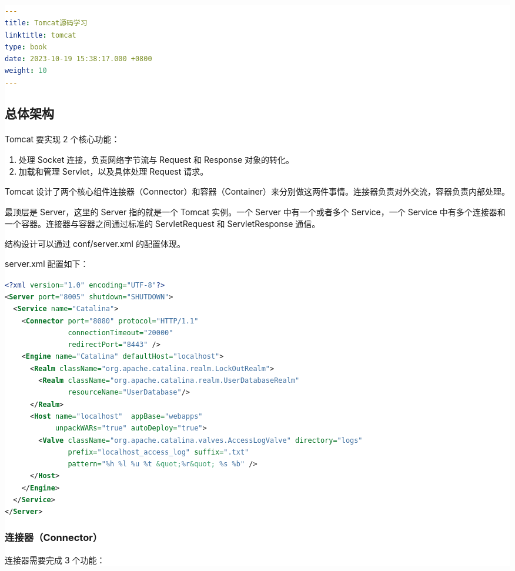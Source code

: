 ```yaml
---
title: Tomcat源码学习
linktitle: tomcat
type: book
date: 2023-10-19 15:38:17.000 +0800
weight: 10
---
```


## 总体架构

Tomcat 要实现 2 个核心功能：

1. 处理 Socket 连接，负责网络字节流与 Request 和 Response 对象的转化。
2. 加载和管理 Servlet，以及具体处理 Request 请求。

Tomcat 设计了两个核心组件连接器（Connector）和容器（Container）来分别做这两件事情。连接器负责对外交流，容器负责内部处理。

最顶层是 Server，这里的 Server 指的就是一个 Tomcat 实例。一个 Server 中有一个或者多个 Service，一个 Service 中有多个连接器和一个容器。连接器与容器之间通过标准的 ServletRequest 和 ServletResponse 通信。

结构设计可以通过 conf/server.xml 的配置体现。

server.xml 配置如下：

```xml
<?xml version="1.0" encoding="UTF-8"?>
<Server port="8005" shutdown="SHUTDOWN">
  <Service name="Catalina">
    <Connector port="8080" protocol="HTTP/1.1"
               connectionTimeout="20000"
               redirectPort="8443" />
    <Engine name="Catalina" defaultHost="localhost">
      <Realm className="org.apache.catalina.realm.LockOutRealm">
        <Realm className="org.apache.catalina.realm.UserDatabaseRealm"
               resourceName="UserDatabase"/>
      </Realm>
      <Host name="localhost"  appBase="webapps"
            unpackWARs="true" autoDeploy="true">
        <Valve className="org.apache.catalina.valves.AccessLogValve" directory="logs"
               prefix="localhost_access_log" suffix=".txt"
               pattern="%h %l %u %t &quot;%r&quot; %s %b" />
      </Host>
    </Engine>
  </Service>
</Server>

```

### 连接器（Connector）

连接器需要完成 3 个功能：
